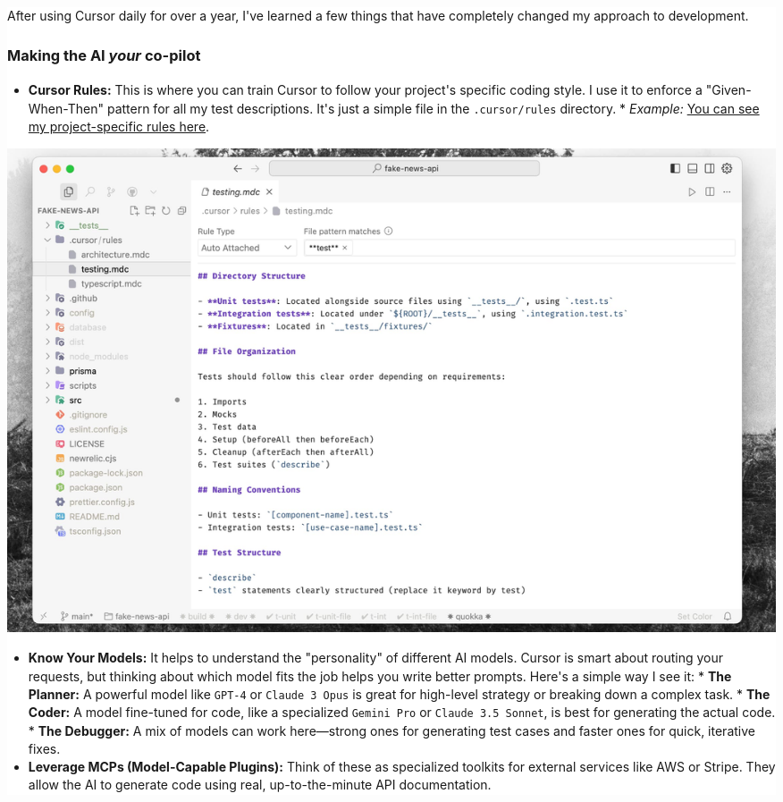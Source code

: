 After using Cursor daily for over a year, I've learned a few things that have completely changed my approach to development.

### Making the AI *your* co-pilot

- **Cursor Rules:** This is where you can train Cursor to follow your project's specific coding style. I use it to enforce a "Given-When-Then" pattern for all my test descriptions. It's just a simple file in the `.cursor/rules` directory.
		* *Example:* [You can see my project-specific rules here](https://github.com/jterrazz/fake-news-api/blob/main/.cursor/rules).

![](assets/rules.jpg)

- **Know Your Models:** It helps to understand the "personality" of different AI models. Cursor is smart about routing your requests, but thinking about which model fits the job helps you write better prompts. Here's a simple way I see it:
		* **The Planner:** A powerful model like `GPT-4` or `Claude 3 Opus` is great for high-level strategy or breaking down a complex task.
		* **The Coder:** A model fine-tuned for code, like a specialized `Gemini Pro` or `Claude 3.5 Sonnet`, is best for generating the actual code.
		* **The Debugger:** A mix of models can work here—strong ones for generating test cases and faster ones for quick, iterative fixes.
- **Leverage MCPs (Model-Capable Plugins):** Think of these as specialized toolkits for external services like AWS or Stripe. They allow the AI to generate code using real, up-to-the-minute API documentation.
